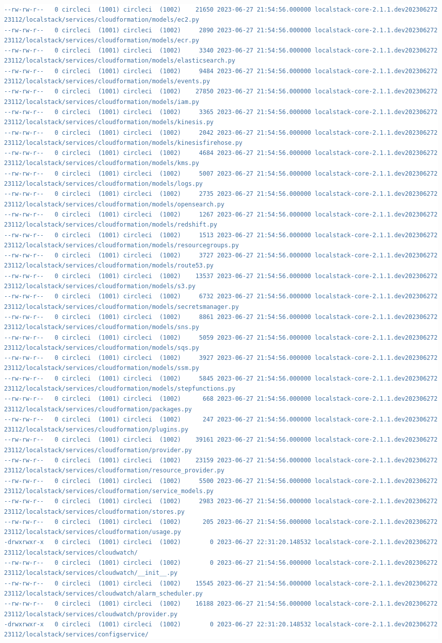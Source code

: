 ```diff
--rw-rw-r--   0 circleci  (1001) circleci  (1002)    21650 2023-06-27 21:54:56.000000 localstack-core-2.1.1.dev20230627223112/localstack/services/cloudformation/models/ec2.py
--rw-rw-r--   0 circleci  (1001) circleci  (1002)     2890 2023-06-27 21:54:56.000000 localstack-core-2.1.1.dev20230627223112/localstack/services/cloudformation/models/ecr.py
--rw-rw-r--   0 circleci  (1001) circleci  (1002)     3340 2023-06-27 21:54:56.000000 localstack-core-2.1.1.dev20230627223112/localstack/services/cloudformation/models/elasticsearch.py
--rw-rw-r--   0 circleci  (1001) circleci  (1002)     9484 2023-06-27 21:54:56.000000 localstack-core-2.1.1.dev20230627223112/localstack/services/cloudformation/models/events.py
--rw-rw-r--   0 circleci  (1001) circleci  (1002)    27850 2023-06-27 21:54:56.000000 localstack-core-2.1.1.dev20230627223112/localstack/services/cloudformation/models/iam.py
--rw-rw-r--   0 circleci  (1001) circleci  (1002)     3365 2023-06-27 21:54:56.000000 localstack-core-2.1.1.dev20230627223112/localstack/services/cloudformation/models/kinesis.py
--rw-rw-r--   0 circleci  (1001) circleci  (1002)     2042 2023-06-27 21:54:56.000000 localstack-core-2.1.1.dev20230627223112/localstack/services/cloudformation/models/kinesisfirehose.py
--rw-rw-r--   0 circleci  (1001) circleci  (1002)     4684 2023-06-27 21:54:56.000000 localstack-core-2.1.1.dev20230627223112/localstack/services/cloudformation/models/kms.py
--rw-rw-r--   0 circleci  (1001) circleci  (1002)     5007 2023-06-27 21:54:56.000000 localstack-core-2.1.1.dev20230627223112/localstack/services/cloudformation/models/logs.py
--rw-rw-r--   0 circleci  (1001) circleci  (1002)     2735 2023-06-27 21:54:56.000000 localstack-core-2.1.1.dev20230627223112/localstack/services/cloudformation/models/opensearch.py
--rw-rw-r--   0 circleci  (1001) circleci  (1002)     1267 2023-06-27 21:54:56.000000 localstack-core-2.1.1.dev20230627223112/localstack/services/cloudformation/models/redshift.py
--rw-rw-r--   0 circleci  (1001) circleci  (1002)     1513 2023-06-27 21:54:56.000000 localstack-core-2.1.1.dev20230627223112/localstack/services/cloudformation/models/resourcegroups.py
--rw-rw-r--   0 circleci  (1001) circleci  (1002)     3727 2023-06-27 21:54:56.000000 localstack-core-2.1.1.dev20230627223112/localstack/services/cloudformation/models/route53.py
--rw-rw-r--   0 circleci  (1001) circleci  (1002)    13537 2023-06-27 21:54:56.000000 localstack-core-2.1.1.dev20230627223112/localstack/services/cloudformation/models/s3.py
--rw-rw-r--   0 circleci  (1001) circleci  (1002)     6732 2023-06-27 21:54:56.000000 localstack-core-2.1.1.dev20230627223112/localstack/services/cloudformation/models/secretsmanager.py
--rw-rw-r--   0 circleci  (1001) circleci  (1002)     8861 2023-06-27 21:54:56.000000 localstack-core-2.1.1.dev20230627223112/localstack/services/cloudformation/models/sns.py
--rw-rw-r--   0 circleci  (1001) circleci  (1002)     5059 2023-06-27 21:54:56.000000 localstack-core-2.1.1.dev20230627223112/localstack/services/cloudformation/models/sqs.py
--rw-rw-r--   0 circleci  (1001) circleci  (1002)     3927 2023-06-27 21:54:56.000000 localstack-core-2.1.1.dev20230627223112/localstack/services/cloudformation/models/ssm.py
--rw-rw-r--   0 circleci  (1001) circleci  (1002)     5845 2023-06-27 21:54:56.000000 localstack-core-2.1.1.dev20230627223112/localstack/services/cloudformation/models/stepfunctions.py
--rw-rw-r--   0 circleci  (1001) circleci  (1002)      668 2023-06-27 21:54:56.000000 localstack-core-2.1.1.dev20230627223112/localstack/services/cloudformation/packages.py
--rw-rw-r--   0 circleci  (1001) circleci  (1002)      247 2023-06-27 21:54:56.000000 localstack-core-2.1.1.dev20230627223112/localstack/services/cloudformation/plugins.py
--rw-rw-r--   0 circleci  (1001) circleci  (1002)    39161 2023-06-27 21:54:56.000000 localstack-core-2.1.1.dev20230627223112/localstack/services/cloudformation/provider.py
--rw-rw-r--   0 circleci  (1001) circleci  (1002)    23159 2023-06-27 21:54:56.000000 localstack-core-2.1.1.dev20230627223112/localstack/services/cloudformation/resource_provider.py
--rw-rw-r--   0 circleci  (1001) circleci  (1002)     5500 2023-06-27 21:54:56.000000 localstack-core-2.1.1.dev20230627223112/localstack/services/cloudformation/service_models.py
--rw-rw-r--   0 circleci  (1001) circleci  (1002)     2983 2023-06-27 21:54:56.000000 localstack-core-2.1.1.dev20230627223112/localstack/services/cloudformation/stores.py
--rw-rw-r--   0 circleci  (1001) circleci  (1002)      205 2023-06-27 21:54:56.000000 localstack-core-2.1.1.dev20230627223112/localstack/services/cloudformation/usage.py
-drwxrwxr-x   0 circleci  (1001) circleci  (1002)        0 2023-06-27 22:31:20.148532 localstack-core-2.1.1.dev20230627223112/localstack/services/cloudwatch/
--rw-rw-r--   0 circleci  (1001) circleci  (1002)        0 2023-06-27 21:54:56.000000 localstack-core-2.1.1.dev20230627223112/localstack/services/cloudwatch/__init__.py
--rw-rw-r--   0 circleci  (1001) circleci  (1002)    15545 2023-06-27 21:54:56.000000 localstack-core-2.1.1.dev20230627223112/localstack/services/cloudwatch/alarm_scheduler.py
--rw-rw-r--   0 circleci  (1001) circleci  (1002)    16188 2023-06-27 21:54:56.000000 localstack-core-2.1.1.dev20230627223112/localstack/services/cloudwatch/provider.py
-drwxrwxr-x   0 circleci  (1001) circleci  (1002)        0 2023-06-27 22:31:20.148532 localstack-core-2.1.1.dev20230627223112/localstack/services/configservice/
```